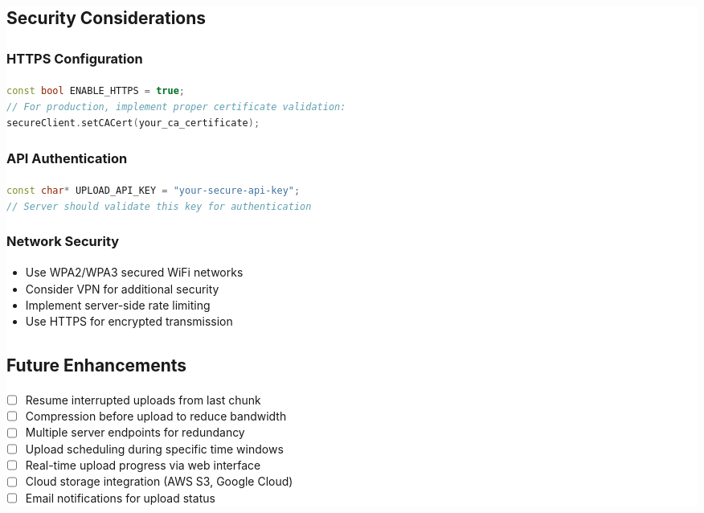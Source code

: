 ## Security Considerations

### HTTPS Configuration

```cpp
const bool ENABLE_HTTPS = true;
// For production, implement proper certificate validation:
secureClient.setCACert(your_ca_certificate);
```

### API Authentication

```cpp
const char* UPLOAD_API_KEY = "your-secure-api-key";
// Server should validate this key for authentication
```

### Network Security

- Use WPA2/WPA3 secured WiFi networks
- Consider VPN for additional security
- Implement server-side rate limiting
- Use HTTPS for encrypted transmission

## Future Enhancements

- [ ] Resume interrupted uploads from last chunk
- [ ] Compression before upload to reduce bandwidth
- [ ] Multiple server endpoints for redundancy
- [ ] Upload scheduling during specific time windows
- [ ] Real-time upload progress via web interface
- [ ] Cloud storage integration (AWS S3, Google Cloud)
- [ ] Email notifications for upload status
